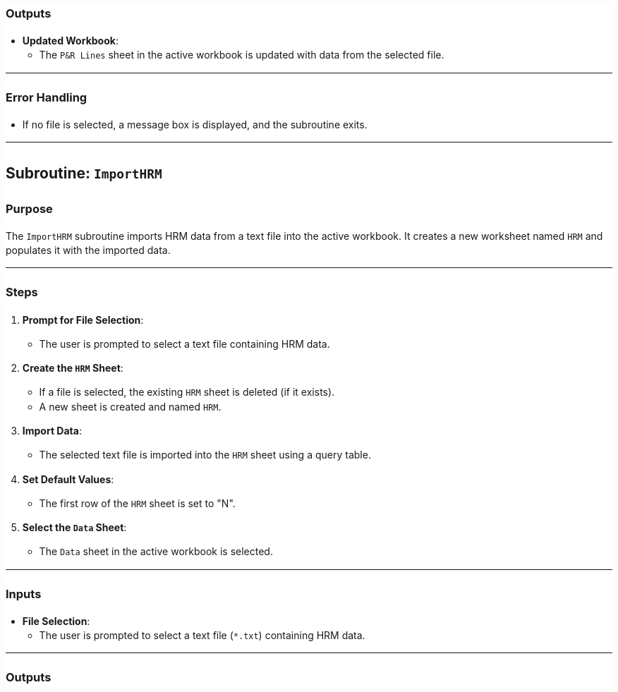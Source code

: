 
### Outputs

- **Updated Workbook**:
  - The `P&R Lines` sheet in the active workbook is updated with data from the selected file.

---

### Error Handling

- If no file is selected, a message box is displayed, and the subroutine exits.

---

## Subroutine: `ImportHRM`

### Purpose

The `ImportHRM` subroutine imports HRM data from a text file into the active workbook. It creates a new worksheet named `HRM` and populates it with the imported data.

---

### Steps

1. **Prompt for File Selection**:

   - The user is prompted to select a text file containing HRM data.

2. **Create the `HRM` Sheet**:

   - If a file is selected, the existing `HRM` sheet is deleted (if it exists).
   - A new sheet is created and named `HRM`.

3. **Import Data**:

   - The selected text file is imported into the `HRM` sheet using a query table.

4. **Set Default Values**:

   - The first row of the `HRM` sheet is set to "N".

5. **Select the `Data` Sheet**:
   - The `Data` sheet in the active workbook is selected.

---

### Inputs

- **File Selection**:
  - The user is prompted to select a text file (`*.txt`) containing HRM data.

---

### Outputs
